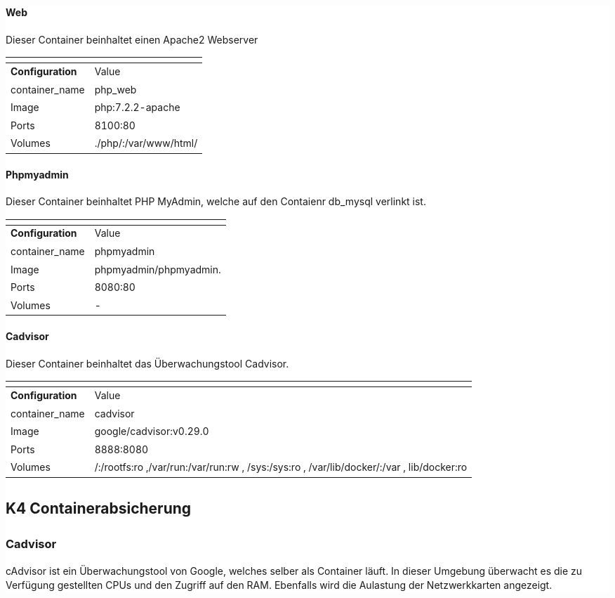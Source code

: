 #### Web
Dieser Container beinhaltet einen Apache2 Webserver

| <tab>             | <tab>                 |
| ----------------- | --------------------- |
| **Configuration** | Value                 |
| container_name    | php_web               |
| Image             | php:7.2.2-apache      |
| Ports             | 8100:80               |
| Volumes           | ./php/:/var/www/html/ |


#### Phpmyadmin
Dieser Container beinhaltet PHP MyAdmin, welche auf den Contaienr db_mysql verlinkt ist. 

| <tab>             | <tab>                  |
| ----------------- | ---------------------- |
| **Configuration** | Value                  |
| container_name    | phpmyadmin             |
| Image             | phpmyadmin/phpmyadmin. |
| Ports             | 8080:80                |
| Volumes           | -                      |

#### Cadvisor
Dieser Container beinhaltet das Überwachungstool Cadvisor. 

| <tab>             | <tab>                                                                                      |
| ----------------- | ------------------------------------------------------------------------------------------ |
| **Configuration** | Value                                                                                      |
| container_name    | cadvisor                                                                                   |
| Image             | google/cadvisor:v0.29.0                                                                    |
| Ports             | 8888:8080                                                                                  |
| Volumes           | /:/rootfs:ro ,/var/run:/var/run:rw ,  /sys:/sys:ro , /var/lib/docker/:/var , lib/docker:ro |



## K4 Containerabsicherung
### Cadvisor
cAdvisor ist ein Überwachungstool von Google, welches selber als Container läuft. In dieser Umgebung überwacht es die zu Verfügung gestellten CPUs und den Zugriff auf den RAM. Ebenfalls wird die Aulastung der Netzwerkkarten angezeigt. 
